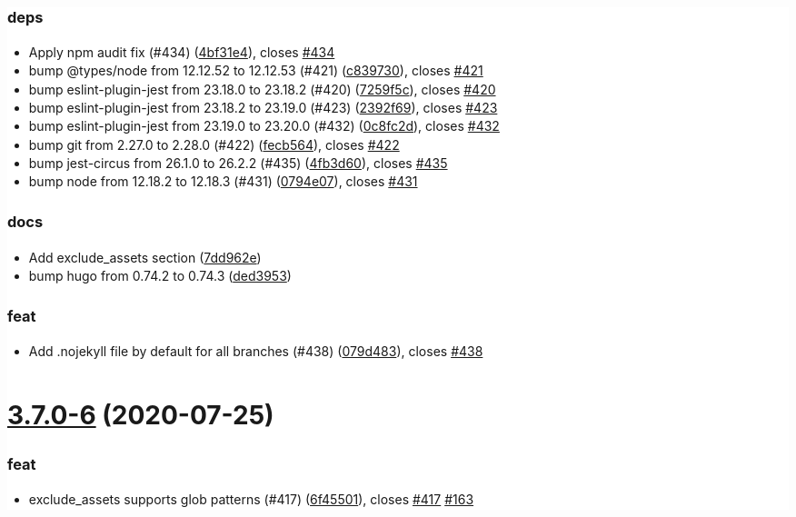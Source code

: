 ### deps

* Apply npm audit fix (#434) ([4bf31e4](https://github.com/peaceiris/actions-gh-pages/commit/4bf31e45208169b022dc9b870de61d6eea322d29)), closes [#434](https://github.com/peaceiris/actions-gh-pages/issues/434)
* bump @types/node from 12.12.52 to 12.12.53 (#421) ([c839730](https://github.com/peaceiris/actions-gh-pages/commit/c8397307b446e9d81d20682060c40e8dd4de96b0)), closes [#421](https://github.com/peaceiris/actions-gh-pages/issues/421)
* bump eslint-plugin-jest from 23.18.0 to 23.18.2 (#420) ([7259f5c](https://github.com/peaceiris/actions-gh-pages/commit/7259f5ccc2d61b325b9c8f33d570170a345d496b)), closes [#420](https://github.com/peaceiris/actions-gh-pages/issues/420)
* bump eslint-plugin-jest from 23.18.2 to 23.19.0 (#423) ([2392f69](https://github.com/peaceiris/actions-gh-pages/commit/2392f69e4dd8264685215438922790389daedb24)), closes [#423](https://github.com/peaceiris/actions-gh-pages/issues/423)
* bump eslint-plugin-jest from 23.19.0 to 23.20.0 (#432) ([0c8fc2d](https://github.com/peaceiris/actions-gh-pages/commit/0c8fc2d5e699acedef9512db7f3c240fa110285a)), closes [#432](https://github.com/peaceiris/actions-gh-pages/issues/432)
* bump git from 2.27.0 to 2.28.0 (#422) ([fecb564](https://github.com/peaceiris/actions-gh-pages/commit/fecb5648609eee9e7add9fa2d5a9397abb3398db)), closes [#422](https://github.com/peaceiris/actions-gh-pages/issues/422)
* bump jest-circus from 26.1.0 to 26.2.2 (#435) ([4fb3d60](https://github.com/peaceiris/actions-gh-pages/commit/4fb3d60161340ada324107b29fe7f4aa4a6487f0)), closes [#435](https://github.com/peaceiris/actions-gh-pages/issues/435)
* bump node from 12.18.2 to 12.18.3 (#431) ([0794e07](https://github.com/peaceiris/actions-gh-pages/commit/0794e07c99f802bb0f1a4c00972e46b381a360ee)), closes [#431](https://github.com/peaceiris/actions-gh-pages/issues/431)

### docs

* Add exclude_assets section ([7dd962e](https://github.com/peaceiris/actions-gh-pages/commit/7dd962e52e7deb89dfa860da173ddbb96462d371))
* bump hugo from 0.74.2 to 0.74.3 ([ded3953](https://github.com/peaceiris/actions-gh-pages/commit/ded3953565f3dde01b9678834705b16df9be1df6))

### feat

* Add .nojekyll file by default for all branches (#438) ([079d483](https://github.com/peaceiris/actions-gh-pages/commit/079d48367e5a8bc6448f5e9846666d27ea66e1e5)), closes [#438](https://github.com/peaceiris/actions-gh-pages/issues/438)



# [3.7.0-6](https://github.com/peaceiris/actions-gh-pages/compare/v3.7.0-5...v3.7.0-6) (2020-07-25)


### feat

* exclude_assets supports glob patterns (#417) ([6f45501](https://github.com/peaceiris/actions-gh-pages/commit/6f45501409dbe16857c00f6d40a51bea56254f2b)), closes [#417](https://github.com/peaceiris/actions-gh-pages/issues/417) [#163](https://github.com/peaceiris/actions-gh-pages/issues/163)
